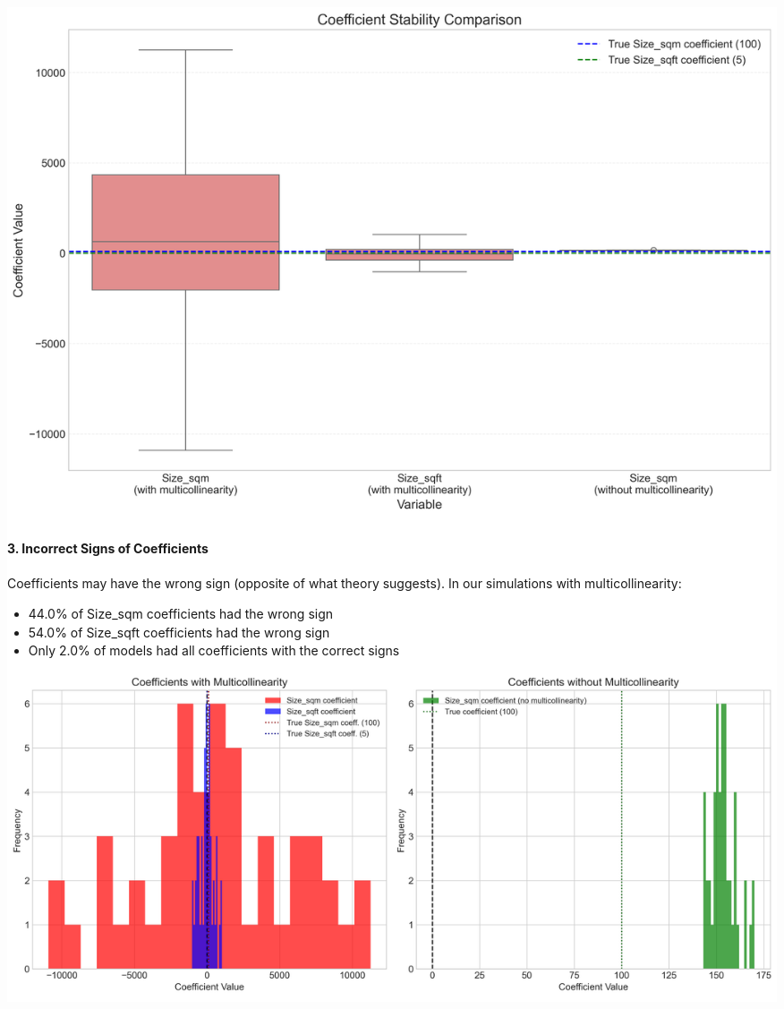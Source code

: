 ![Coefficient Stability Boxplot](../Images/L3_4_Quiz_2/coefficient_stability_boxplot.png)

#### 3. Incorrect Signs of Coefficients

Coefficients may have the wrong sign (opposite of what theory suggests). In our simulations with multicollinearity:
- 44.0% of Size_sqm coefficients had the wrong sign
- 54.0% of Size_sqft coefficients had the wrong sign
- Only 2.0% of models had all coefficients with the correct signs

![Coefficient Sign Problem](../Images/L3_4_Quiz_2/coefficient_sign_problem.png)

